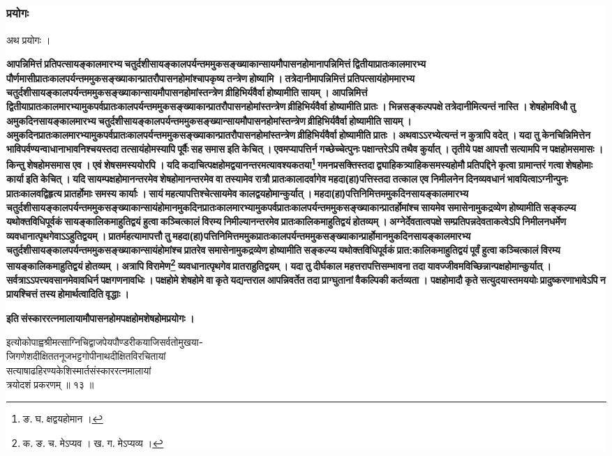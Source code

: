 ### प्रयोगः 
अथ प्रयोगः ।

**आपन्निमित्तं प्रतिपत्सायङ्कालमारभ्य चतुर्दशीसायङ्कालपर्यन्तममुकसङ्ख्याकान्सायमौपासनहोमानापन्निमित्तं द्वितीयाप्रातःकालमारभ्य पौर्णमासीप्रातःकालपर्यन्तममुकसङ्ख्याकान्प्रातरौपासनहोमांश्चापकृष्य तन्त्रेण होष्यामि । तत्रेदानीमापन्निमित्तं प्रतिपत्सायंहोममारभ्य चतुर्दशीसायङ्कालपर्यन्तममुकसङ्ख्याकान्सायमौपासनहोमांस्तन्त्रेण व्रीहिभिर्यवैर्वा होष्यामीति सायम् ।** **आपन्निमित्तं द्वितीयाप्रातःकालमारभ्यामुकपर्वप्रातःकालपर्यन्तममुकसङ्ख्याकान्प्रातरौपासनहोमांस्तन्त्रेण व्रीहिभिर्यवैर्वा होष्यामीति प्रातः । भिन्नसङ्कल्पपक्षे तत्रेदानीमित्यन्तं नास्ति । शेषहोमविधौ तु अमुकदिनसायङ्कालमारभ्य चतुर्दशीसायङ्कालपर्यन्तममुकसङ्ख्यान्सायमौपासनहोमांस्तन्त्रेण व्रीहिभिर्यवैर्वा होष्यामीति सायम् । अमुकदिनप्रातःकालमारभ्यामुकपर्वप्रातःकालपर्यन्तममुकसङ्ख्याकान्प्रातरौपासनहोमांस्तन्त्रेण व्रीहिभिर्यवैर्वा होष्यामीति प्रातः । अथवाऽऽरभ्येत्यन्तं न कुत्रापि वदेत् । यदा तु केनचिन्निमित्तेन भाविपर्वण्यन्वाधानाभावनिश्चयस्तदा तत्सायंहोमस्यापि पूर्वैः सह समास इति केचित् । एवमप्यापत्तिर्न गच्छेच्चेत्पुनः पक्षान्तरेऽपि तथैव कुर्यात् । तृतीये पक्ष आपत्तौ सत्यामपि न पक्षहोमसमासः । किन्तु शेषहोमसमास एव । एवं शेषसमस्ययोरपि । यदि कदाचित्पक्षहोमद्वयानन्तरमत्यावश्यकतया[^24] गमनप्रसक्तिस्तदा द्व्याहिकत्र्याहिकसमस्यहोमौ प्रतिपद्दिने कृत्वा ग्रामान्तरं गत्वा शेषहोमाः कार्या इति केचित् । यदि सायम्पक्षहोमानन्तरमेव शेषहोमानन्तरमेव वा तस्यामेव रात्रौ प्रातःकालादर्वागेव महदा(हा)पत्तिस्तदा तत्काल एव निमीलनेन दिनव्यवधानं भावयित्वाऽग्नीन्पुनः प्रातःकालवद्विहृत्य प्रातर्होमाः समस्य कार्याः । सायं महत्यापत्तिश्चेत्सायमेव कालद्वयहोमान्कुर्यात् । महदा(हा)पत्तिनिमित्तममुकदिनसायङ्कालमारभ्य चतुर्दशीसायङ्कालपर्यन्तममुकसङ्ख्याकान्सायंहोमानमुकदिनप्रातःकालमारभ्यामुकपर्वप्रातःकालपर्यन्तममुकसङ्ख्याकान्प्रातर्होमांश्च सायमेव समासेनामुकद्रव्येण होष्यामीति सङ्कल्प्य यथोक्तविधिपूर्वकं सायङ्कालिकमाहुतिद्वयं हुत्वा कञ्चित्कालं विरम्य निमील्यानन्तरमेव प्रातःकालिकमाहुतिद्वयं होतव्यम् । अग्नेर्देवतात्वपक्षे सम्प्रतिपन्नदेवताकत्वेऽपि निमीलनधर्मेण व्यवधानात्पृथगेवाऽऽहुतिद्वयम् । प्रातर्महत्यामापत्तौ तु महदा(हा)पत्तिनिमित्तममुकप्रातःकालपर्यन्तममुकसङ्ख्याकान्प्रार्होमानमुकदिनसायङ्कालमारभ्य चतुर्दशीसायङ्कालपर्यन्तममुकसङ्ख्याकान्सायंहोमांश्च प्रातरेव समासेनामुकद्रव्येण होष्यामीति सङ्कल्प्य यथोक्तविधिपूर्वकं प्रात:कालिकमाहुतिद्वयं पूर्वं हुत्वा कञ्चित्कालं विरम्य सायङ्कालिकमाहुतिद्वयं होतव्यम् । अत्रापि विरामेण[^25] व्यवधानात्पृथगेव प्रातराहुतिद्वयम् । यदा तु दीर्घकाल महत्तरापत्तिसम्भावना तदा यावज्जीवमविच्छिन्नान्पक्षहोमान्कुर्यात् । सर्वत्राऽऽपत्त्यवसानमेवावधिर्न पक्षगणनावधिः । पक्षहोमे शेषहोमे वा कृते यद्यन्तराल आपन्निवर्तेत तदा प्राग्घुतानां वैकल्पिकी कर्तव्यता ।** **पक्षहोमादौ कृते सत्युदयास्तमययोः प्रादुष्करणाभावेऽपि न प्रायश्चित्तं तस्य होमार्थत्वादिति वृद्धाः ।**


[^25]: क. ङ. च. मेऽप्यव । ख. ग. मेऽप्यव्य ।


[^24]: ङ. घ. क्षद्वयहोमान ।

**इति संस्काररत्नमालायामौपासनहोमपक्षहोमशेषहोमप्रयोगः ।**

इत्योकोपाह्वश्रीमत्साग्निचिद्वाजपेयपौण्डरीकयाजिसर्वतोमुखया-  
जिगणेशदीक्षिततनूजभट्टगोपीनाथदीक्षितविरचितायां  
सत्याषाढहिरण्यकेशिस्मार्तसंस्काररत्नमालायां  
त्रयोदशं प्रकरणम् ॥ १३ ॥

[^2]: ङ. च काम्यं ।
[^1]: ग. होम्या । च. सौम्यं ।
[^3]: धनुश्चिह्नान्तर्गतं क. ख. पुस्तकयोर्नास्ति ।
[^4]: ख. ग. ङ. च. लः सं ।
[^5]: ग. र्यादित्यासा । ङ. च. र्याद्यत्त्वासा' ।
[^6]: ख. ग. ङ. च. कृतं ।
[^9]: जर्तिला आरण्यकृष्णतिलाः । अतसी जवस कुसुम्भः कर्डी, इति भाषया प्रसिद्धा ।
[^8]: क. पेणैव हो ।
[^7]: धनुश्चिह्नान्तर्गतं न समीचीनार्थकम् ।
[^10]: क. ष्ये--य ।
[^11]: ख. ग. ङ. च. एवैवं कु ।
[^12]: ग. ङ. च. पतये ।
[^13]: म. ड. च. आचाररत्ने स्मृत्यर्थसारे ।
[^14]: इदमर्ध क. ख. पुस्तकस्थम् ।
[^15]: ङ. नोऽपि त्य ।
[^16]: ग. रिघाति ।
[^17]: ख. ग ङ. च. सनोऽग्नि ।
[^18]: ख. ग. ङ. च. लः स ।
[^19]: ख. ग. ङ. च. ततो ।
[^20]: धनुश्चिह्नान्तर्गतं क. ख. पुस्तकयोरेव ।
[^22]: ख. ग. ङ. च. वं तन्तुहो ।
[^21]: ङ. च. त्स्रुवम् ।
[^23]: ख. ग. ड. च. नः--पूर्वो ।
